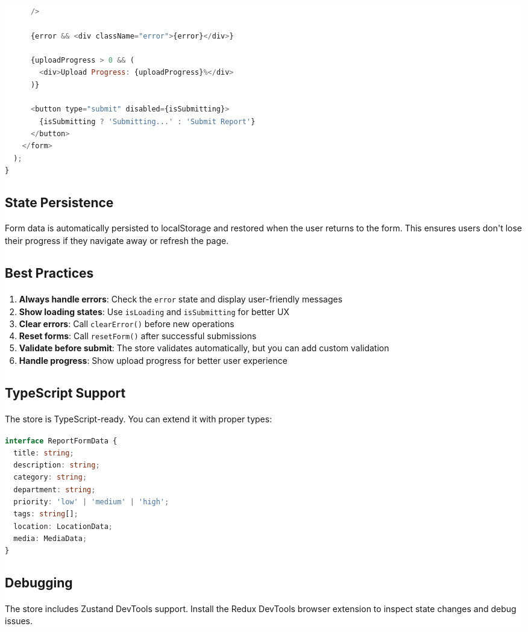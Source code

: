 ```javascript
      />
      
      {error && <div className="error">{error}</div>}
      
      {uploadProgress > 0 && (
        <div>Upload Progress: {uploadProgress}%</div>
      )}
      
      <button type="submit" disabled={isSubmitting}>
        {isSubmitting ? 'Submitting...' : 'Submit Report'}
      </button>
    </form>
  );
}
```

## State Persistence

Form data is automatically persisted to localStorage and restored when the user returns to the form. This ensures users don't lose their progress if they navigate away or refresh the page.

## Best Practices

1. **Always handle errors**: Check the `error` state and display user-friendly messages
2. **Show loading states**: Use `isLoading` and `isSubmitting` for better UX
3. **Clear errors**: Call `clearError()` before new operations
4. **Reset forms**: Call `resetForm()` after successful submissions
5. **Validate before submit**: The store validates automatically, but you can add custom validation
6. **Handle progress**: Show upload progress for better user experience

## TypeScript Support

The store is TypeScript-ready. You can extend it with proper types:

```typescript
interface ReportFormData {
  title: string;
  description: string;
  category: string;
  department: string;
  priority: 'low' | 'medium' | 'high';
  tags: string[];
  location: LocationData;
  media: MediaData;
}
```

## Debugging

The store includes Zustand DevTools support. Install the Redux DevTools browser extension to inspect state changes and debug issues.
